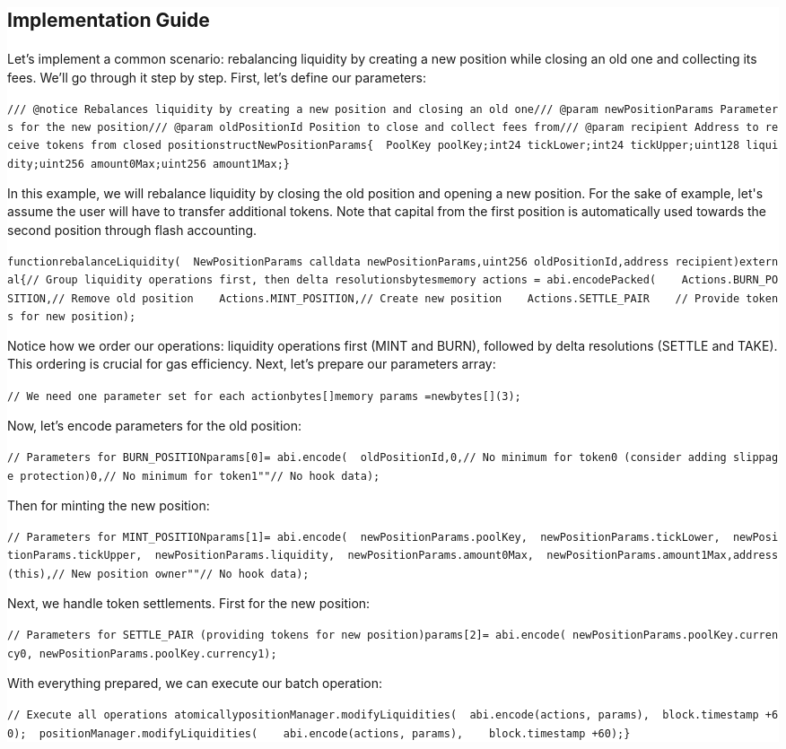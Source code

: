 
## Implementation Guide[​](https://docs.uniswap.org/contracts/v4/guides/position-manager#implementation-guide "Direct link to Implementation Guide")
Let’s implement a common scenario: rebalancing liquidity by creating a new position while closing an old one and collecting its fees. We’ll go through it step by step.
First, let’s define our parameters:
```
/// @notice Rebalances liquidity by creating a new position and closing an old one/// @param newPositionParams Parameters for the new position/// @param oldPositionId Position to close and collect fees from/// @param recipient Address to receive tokens from closed positionstructNewPositionParams{  PoolKey poolKey;int24 tickLower;int24 tickUpper;uint128 liquidity;uint256 amount0Max;uint256 amount1Max;}
```

In this example, we will rebalance liquidity by closing the old position and opening a new position. For the sake of example, let's assume the user will have to transfer additional tokens. Note that capital from the first position is automatically used towards the second position through flash accounting.
```
functionrebalanceLiquidity(  NewPositionParams calldata newPositionParams,uint256 oldPositionId,address recipient)external{// Group liquidity operations first, then delta resolutionsbytesmemory actions = abi.encodePacked(    Actions.BURN_POSITION,// Remove old position    Actions.MINT_POSITION,// Create new position    Actions.SETTLE_PAIR    // Provide tokens for new position);
```

Notice how we order our operations: liquidity operations first (MINT and BURN), followed by delta resolutions (SETTLE and TAKE). This ordering is crucial for gas efficiency.
Next, let’s prepare our parameters array:
```
// We need one parameter set for each actionbytes[]memory params =newbytes[](3);
```

Now, let’s encode parameters for the old position:
```
// Parameters for BURN_POSITIONparams[0]= abi.encode(  oldPositionId,0,// No minimum for token0 (consider adding slippage protection)0,// No minimum for token1""// No hook data);
```

Then for minting the new position:
```
// Parameters for MINT_POSITIONparams[1]= abi.encode(  newPositionParams.poolKey,  newPositionParams.tickLower,  newPositionParams.tickUpper,  newPositionParams.liquidity,  newPositionParams.amount0Max,  newPositionParams.amount1Max,address(this),// New position owner""// No hook data);
```

Next, we handle token settlements. First for the new position:
```
// Parameters for SETTLE_PAIR (providing tokens for new position)params[2]= abi.encode( newPositionParams.poolKey.currency0, newPositionParams.poolKey.currency1);
```

With everything prepared, we can execute our batch operation:
```
// Execute all operations atomicallypositionManager.modifyLiquidities(  abi.encode(actions, params),  block.timestamp +60);  positionManager.modifyLiquidities(    abi.encode(actions, params),    block.timestamp +60);}
```
